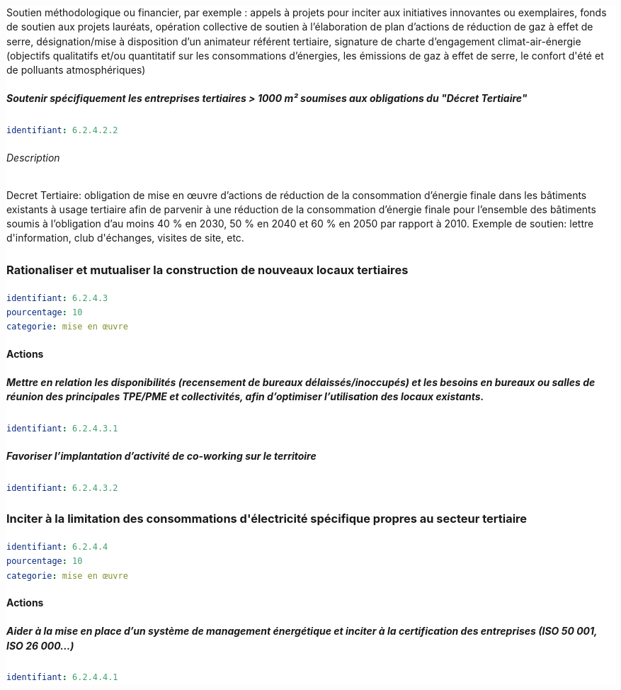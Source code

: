 Soutien méthodologique ou financier, par exemple : appels à projets pour inciter aux initiatives innovantes ou exemplaires, fonds de soutien aux projets lauréats, opération collective de soutien à l’élaboration de plan d’actions de réduction de gaz à effet de serre, désignation/mise à disposition d’un animateur référent tertiaire, signature de charte d’engagement climat-air-énergie (objectifs qualitatifs et/ou quantitatif sur les consommations d’énergies, les émissions de gaz à effet de serre, le confort d'été et de polluants atmosphériques)

##### Soutenir spécifiquement les entreprises tertiaires > 1000 m² soumises aux obligations du "Décret Tertiaire" 
```yaml
identifiant: 6.2.4.2.2
```
###### Description
Decret Tertiaire: obligation de mise en œuvre d’actions de réduction de la consommation d’énergie finale dans les bâtiments existants à usage tertiaire afin de parvenir à une réduction de la consommation d’énergie finale pour l’ensemble des bâtiments soumis à l’obligation d’au moins 40 % en 2030, 50 % en 2040 et 60 % en 2050 par rapport à 2010. Exemple de soutien: lettre d'information, club d'échanges, visites de site, etc.

### Rationaliser et mutualiser la construction de nouveaux locaux tertiaires
```yaml
identifiant: 6.2.4.3
pourcentage: 10
categorie: mise en œuvre
```
#### Actions
##### Mettre en relation les disponibilités (recensement de bureaux délaissés/inoccupés) et les besoins en bureaux ou salles de réunion des principales TPE/PME et collectivités, afin d’optimiser l’utilisation des locaux existants.
```yaml
identifiant: 6.2.4.3.1
```

##### Favoriser l’implantation d’activité de co-working sur le territoire
```yaml
identifiant: 6.2.4.3.2
```


### Inciter à la limitation des consommations d'électricité spécifique propres au secteur tertiaire
```yaml
identifiant: 6.2.4.4
pourcentage: 10
categorie: mise en œuvre
```
#### Actions
##### Aider à la mise en place d’un système de management énergétique et inciter à la certification des entreprises (ISO 50 001, ISO 26 000…)
```yaml
identifiant: 6.2.4.4.1
```
